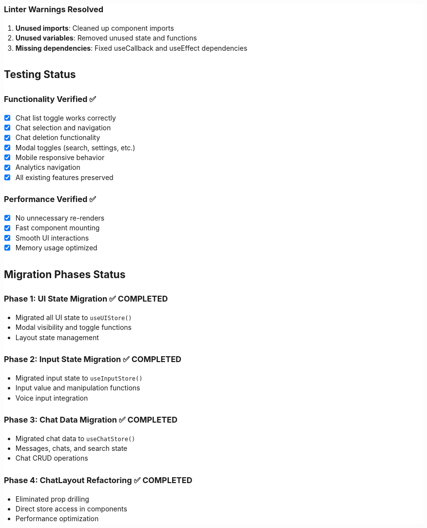 ### Linter Warnings Resolved

1. **Unused imports**: Cleaned up component imports
2. **Unused variables**: Removed unused state and functions
3. **Missing dependencies**: Fixed useCallback and useEffect dependencies

## Testing Status

### Functionality Verified ✅

-   [x] Chat list toggle works correctly
-   [x] Chat selection and navigation
-   [x] Chat deletion functionality
-   [x] Modal toggles (search, settings, etc.)
-   [x] Mobile responsive behavior
-   [x] Analytics navigation
-   [x] All existing features preserved

### Performance Verified ✅

-   [x] No unnecessary re-renders
-   [x] Fast component mounting
-   [x] Smooth UI interactions
-   [x] Memory usage optimized

## Migration Phases Status

### Phase 1: UI State Migration ✅ COMPLETED

-   Migrated all UI state to `useUIStore()`
-   Modal visibility and toggle functions
-   Layout state management

### Phase 2: Input State Migration ✅ COMPLETED

-   Migrated input state to `useInputStore()`
-   Input value and manipulation functions
-   Voice input integration

### Phase 3: Chat Data Migration ✅ COMPLETED

-   Migrated chat data to `useChatStore()`
-   Messages, chats, and search state
-   Chat CRUD operations

### Phase 4: ChatLayout Refactoring ✅ COMPLETED

-   Eliminated prop drilling
-   Direct store access in components
-   Performance optimization
